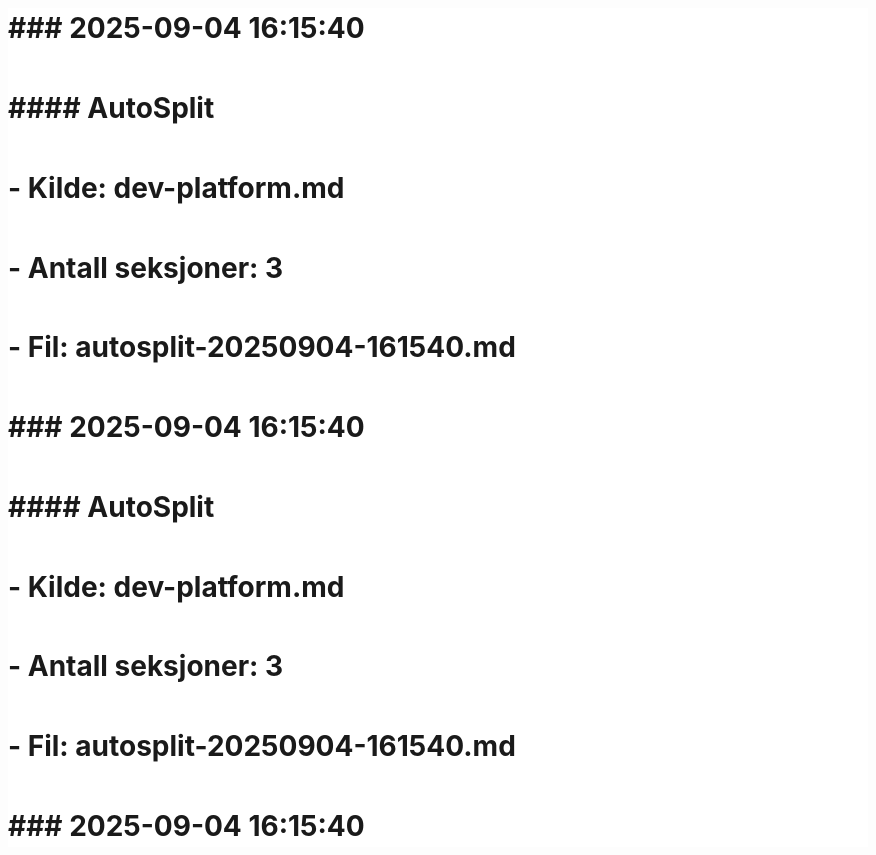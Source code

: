 #

#

#

#

# \### 2025-09-04 16:15:40

# \#### AutoSplit

# \- Kilde: dev-platform.md

# \- Antall seksjoner: 3

# \- Fil: autosplit-20250904-161540.md

#

#

#

#

# \### 2025-09-04 16:15:40

# \#### AutoSplit

# \- Kilde: dev-platform.md

# \- Antall seksjoner: 3

# \- Fil: autosplit-20250904-161540.md

#

#

#

#

# \### 2025-09-04 16:15:40
